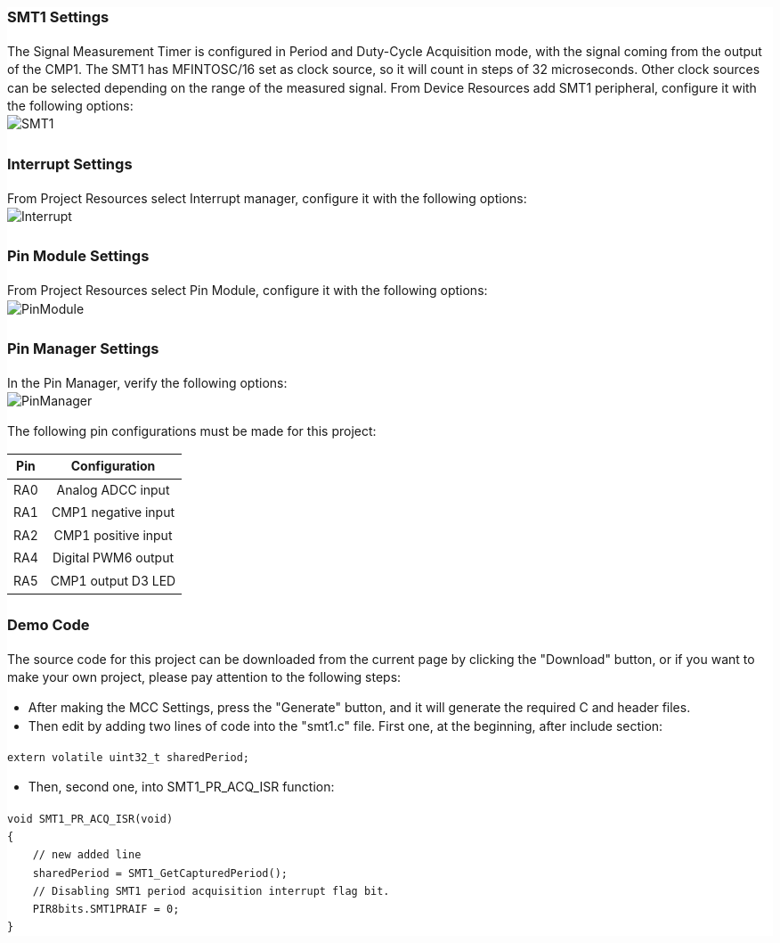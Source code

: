 ### SMT1 Settings
The Signal Measurement Timer is configured in Period and Duty-Cycle Acquisition mode, with the signal coming from the output of the CMP1. The SMT1 has MFINTOSC/16 set as clock source, so it will count in steps of 32 microseconds. 
Other clock sources can be selected depending on the range of the measured signal.
From Device Resources add SMT1 peripheral, configure it with the following options:
    <br><img src="images/smt1.PNG" alt="SMT1"/> 

### Interrupt Settings
From Project Resources select Interrupt manager, configure it with the following options:
    <br><img src="images/interrupt.PNG" alt="Interrupt"/> 

### Pin Module Settings
From Project Resources select Pin Module, configure it with the following options:
    <br><img src="images/pin-module.PNG" alt="PinModule"/> 

### Pin Manager Settings
In the Pin Manager, verify the following options:
    <br><img src="images/pin-manager.PNG" alt="PinManager"/> 

The following pin configurations must be made for this project:

|Pin           | Configuration       |
| :----------: | :-----------------: |
|RA0           | Analog ADCC input   |
|RA1           | CMP1 negative input |
|RA2           | CMP1 positive input |
|RA4           | Digital PWM6 output |
|RA5           | CMP1 output D3 LED  |


### Demo Code
The source code for this project can be downloaded from the current page by clicking the "Download" button, or if you want to make your own project, please pay attention to the following steps:

- After making the MCC Settings, press the "Generate" button, and it will generate the required C and header files.
- Then edit by adding two lines of code into the "smt1.c" file. First one, at the beginning, after include section:
```
extern volatile uint32_t sharedPeriod;
```

- Then, second one, into SMT1_PR_ACQ_ISR function:
```
void SMT1_PR_ACQ_ISR(void)
{
    // new added line
    sharedPeriod = SMT1_GetCapturedPeriod();
    // Disabling SMT1 period acquisition interrupt flag bit.
    PIR8bits.SMT1PRAIF = 0;
}
```
